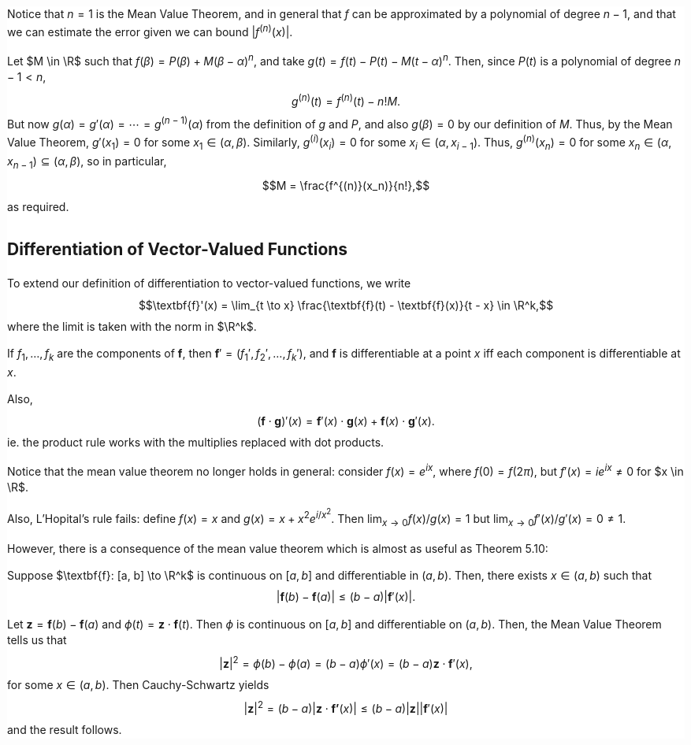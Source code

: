 Notice that $n = 1$ is the Mean Value Theorem, and in general that $f$
can be approximated by a polynomial of degree $n - 1$, and that we can
estimate the error given we can bound $|f^{(n)}(x)|$.

Let $M \in \R$ such that $f(\beta) = P(\beta) + M(\beta - \alpha)^n$,
and take $g(t) = f(t) - P(t) - M(t - \alpha)^n$. Then, since $P(t)$ is a
polynomial of degree $n - 1 < n$, $$g^{(n)}(t) = f^{(n)}(t) - n! M.$$
But now $g(\alpha) = g'(\alpha) = \dotsb = g^{(n-1)}(\alpha)$ from the
definition of $g$ and $P$, and also $g(\beta) = 0$ by our definition of
$M$. Thus, by the Mean Value Theorem, $g'(x_1) = 0$ for some
$x_1 \in (\alpha, \beta)$. Similarly, $g^{(i)}(x_i) = 0$ for some
$x_i \in (\alpha, x_{i-1})$. Thus, $g^{(n)}(x_n) = 0$ for some
$x_n \in (\alpha, x_{n-1}) \subseteq (\alpha, \beta)$, so in particular,
$$M = \frac{f^{(n)}(x_n)}{n!},$$ as required.

Differentiation of Vector-Valued Functions
------------------------------------------

To extend our definition of differentiation to vector-valued functions,
we write
$$\textbf{f}'(x) = \lim_{t \to x} \frac{\textbf{f}(t) - \textbf{f}(x)}{t - x} \in \R^k,$$
where the limit is taken with the norm in $\R^k$.

If $f_1, \dotsc, f_k$ are the components of $\textbf{f}$, then
$\textbf{f}' = (f_1', f_2', \dotsc, f_k')$, and $\textbf{f}$ is
differentiable at a point $x$ iff each component is differentiable at
$x$.

Also,
$$(\textbf{f} \cdot \textbf{g})'(x) = \textbf{f}'(x) \cdot \textbf{g}(x) + \textbf{f}(x) \cdot \textbf{g}'(x).$$
ie. the product rule works with the multiplies replaced with dot
products.

Notice that the mean value theorem no longer holds in general: consider
$f(x) = e^{ix}$, where $f(0) = f(2\pi)$, but $f'(x) = ie^{ix} \ne 0$ for
$x \in \R$.

Also, L’Hopital’s rule fails: define $f(x) = x$ and
$g(x) = x + x^2 e^{i/x^2}$. Then $\lim_{x \to 0} f(x)/g(x) = 1$ but
$\lim_{x \to 0} f'(x) / g'(x) = 0 \ne 1$.

However, there is a consequence of the mean value theorem which is
almost as useful as Theorem 5.10:

Suppose $\textbf{f}: [a, b] \to \R^k$ is continuous on $[a, b]$ and
differentiable in $(a, b)$. Then, there exists $x \in (a, b)$ such that
$$|\textbf{f}(b) - \textbf{f}(a)| \le (b - a) |\textbf{f}'(x)|.$$

Let $\textbf{z} = \textbf{f}(b) - \textbf{f}(a)$ and
$\phi(t) = \textbf{z} \cdot \textbf{f}(t)$. Then $\phi$ is continuous on
$[a, b]$ and differentiable on $(a, b)$. Then, the Mean Value Theorem
tells us that
$$|\textbf{z}|^2 = \phi(b) - \phi(a) = (b - a) \phi'(x) = (b - a) \textbf{z} \cdot \textbf{f}'(x),$$
for some $x \in (a, b)$. Then Cauchy-Schwartz yields
$$|\textbf{z}|^2 = (b - a) |\textbf{z} \cdot \textbf{f'}(x)| \le (b - a) |\textbf{z}| |\textbf{f}'(x)|$$
and the result follows.
